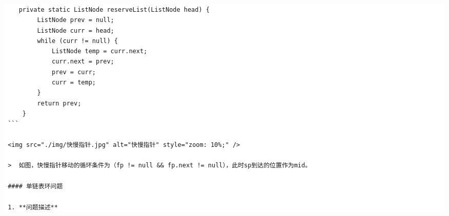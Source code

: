      	private static ListNode reserveList(ListNode head) {
             ListNode prev = null;
             ListNode curr = head;
             while (curr != null) {
                 ListNode temp = curr.next;
                 curr.next = prev;
                 prev = curr;
                 curr = temp;
             }
             return prev;
         }
     ```

     <img src="./img/快慢指针.jpg" alt="快慢指针" style="zoom: 10%;" />

     >  如图，快慢指针移动的循环条件为（fp != null && fp.next != null），此时sp到达的位置作为mid。
     
     #### 单链表环问题
     
     1. **问题描述**
     